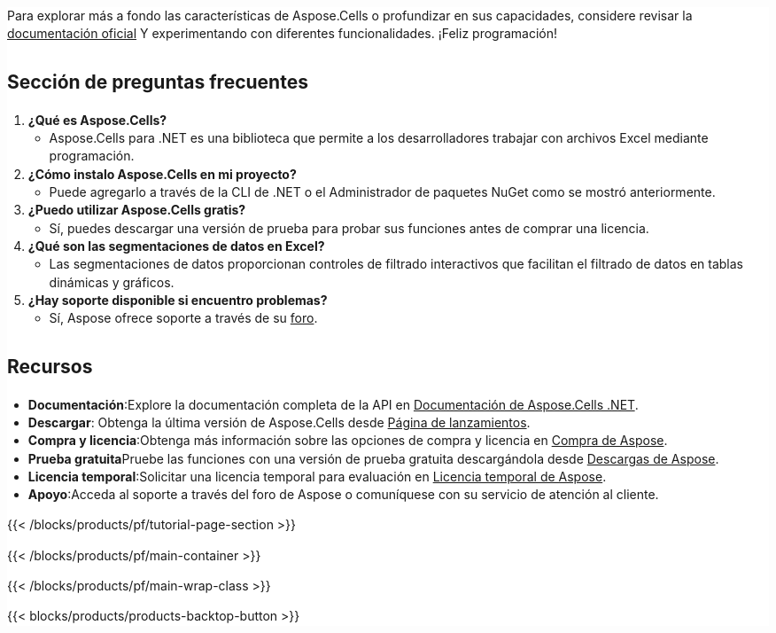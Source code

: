 Para explorar más a fondo las características de Aspose.Cells o profundizar en sus capacidades, considere revisar la [documentación oficial](https://reference.aspose.com/cells/net/) Y experimentando con diferentes funcionalidades. ¡Feliz programación!

## Sección de preguntas frecuentes

1. **¿Qué es Aspose.Cells?**
   - Aspose.Cells para .NET es una biblioteca que permite a los desarrolladores trabajar con archivos Excel mediante programación.
2. **¿Cómo instalo Aspose.Cells en mi proyecto?**
   - Puede agregarlo a través de la CLI de .NET o el Administrador de paquetes NuGet como se mostró anteriormente.
3. **¿Puedo utilizar Aspose.Cells gratis?**
   - Sí, puedes descargar una versión de prueba para probar sus funciones antes de comprar una licencia.
4. **¿Qué son las segmentaciones de datos en Excel?**
   - Las segmentaciones de datos proporcionan controles de filtrado interactivos que facilitan el filtrado de datos en tablas dinámicas y gráficos.
5. **¿Hay soporte disponible si encuentro problemas?**
   - Sí, Aspose ofrece soporte a través de su [foro](https://forum.aspose.com/c/cells/9).

## Recursos

- **Documentación**:Explore la documentación completa de la API en [Documentación de Aspose.Cells .NET](https://reference.aspose.com/cells/net/).
- **Descargar**: Obtenga la última versión de Aspose.Cells desde [Página de lanzamientos](https://releases.aspose.com/cells/net/).
- **Compra y licencia**:Obtenga más información sobre las opciones de compra y licencia en [Compra de Aspose](https://purchase.aspose.com/buy).
- **Prueba gratuita**Pruebe las funciones con una versión de prueba gratuita descargándola desde [Descargas de Aspose](https://releases.aspose.com/cells/net/).
- **Licencia temporal**:Solicitar una licencia temporal para evaluación en [Licencia temporal de Aspose](https://purchase.aspose.com/temporary-license/).
- **Apoyo**:Acceda al soporte a través del foro de Aspose o comuníquese con su servicio de atención al cliente.


{{< /blocks/products/pf/tutorial-page-section >}}

{{< /blocks/products/pf/main-container >}}

{{< /blocks/products/pf/main-wrap-class >}}

{{< blocks/products/products-backtop-button >}}
